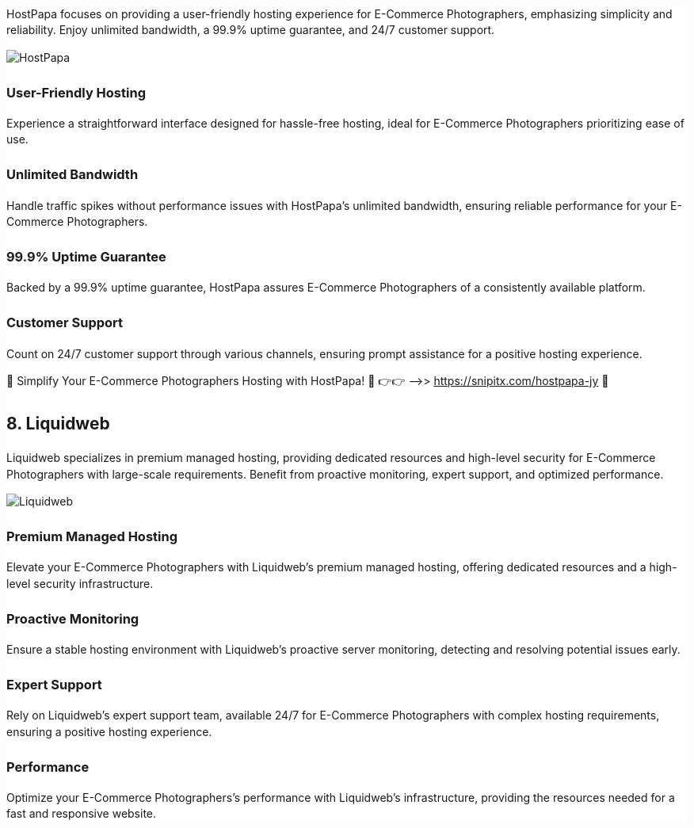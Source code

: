 HostPapa focuses on providing a user-friendly hosting experience for E-Commerce Photographers, emphasizing simplicity and reliability. Enjoy unlimited bandwidth, a 99.9% uptime guarantee, and 24/7 customer support.

![HostPapa](https://i.imgur.com/ouDTkvl.jpeg "HostPapa Hosting")

### User-Friendly Hosting
Experience a straightforward interface designed for hassle-free hosting, ideal for E-Commerce Photographers prioritizing ease of use.

### Unlimited Bandwidth
Handle traffic spikes without performance issues with HostPapa’s unlimited bandwidth, ensuring reliable performance for your E-Commerce Photographers.

### 99.9% Uptime Guarantee
Backed by a 99.9% uptime guarantee, HostPapa assures E-Commerce Photographers of a consistently available platform.

### Customer Support
Count on 24/7 customer support through various channels, ensuring prompt assistance for a positive hosting experience.

🌈 Simplify Your E-Commerce Photographers Hosting with HostPapa! 🚀
👉👉 -->> https://snipitx.com/hostpapa-jy 🚀

## 8. Liquidweb

Liquidweb specializes in premium managed hosting, providing dedicated resources and high-level security for E-Commerce Photographers with large-scale requirements. Benefit from proactive monitoring, expert support, and optimized performance.

![Liquidweb](https://i.imgur.com/4IvT9SC.jpeg "Liquidweb Hosting")

### Premium Managed Hosting
Elevate your E-Commerce Photographers with Liquidweb’s premium managed hosting, offering dedicated resources and a high-level security infrastructure.

### Proactive Monitoring
Ensure a stable hosting environment with Liquidweb’s proactive server monitoring, detecting and resolving potential issues early.

### Expert Support
Rely on Liquidweb’s expert support team, available 24/7 for E-Commerce Photographers with complex hosting requirements, ensuring a positive hosting experience.

### Performance
Optimize your E-Commerce Photographers’s performance with Liquidweb’s infrastructure, providing the resources needed for a fast and responsive website.
